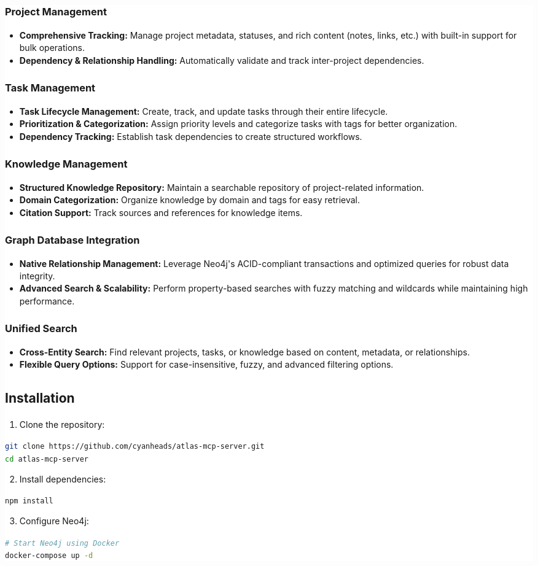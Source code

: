 ### Project Management

- **Comprehensive Tracking:** Manage project metadata, statuses, and rich content (notes, links, etc.) with built-in support for bulk operations.
- **Dependency & Relationship Handling:** Automatically validate and track inter-project dependencies.

### Task Management

- **Task Lifecycle Management:** Create, track, and update tasks through their entire lifecycle.
- **Prioritization & Categorization:** Assign priority levels and categorize tasks with tags for better organization.
- **Dependency Tracking:** Establish task dependencies to create structured workflows.

### Knowledge Management

- **Structured Knowledge Repository:** Maintain a searchable repository of project-related information.
- **Domain Categorization:** Organize knowledge by domain and tags for easy retrieval.
- **Citation Support:** Track sources and references for knowledge items.

### Graph Database Integration

- **Native Relationship Management:** Leverage Neo4j's ACID-compliant transactions and optimized queries for robust data integrity.
- **Advanced Search & Scalability:** Perform property-based searches with fuzzy matching and wildcards while maintaining high performance.

### Unified Search

- **Cross-Entity Search:** Find relevant projects, tasks, or knowledge based on content, metadata, or relationships.
- **Flexible Query Options:** Support for case-insensitive, fuzzy, and advanced filtering options.

## Installation

1. Clone the repository:

```bash
git clone https://github.com/cyanheads/atlas-mcp-server.git
cd atlas-mcp-server
```

2. Install dependencies:

```bash
npm install
```

3. Configure Neo4j:

```bash
# Start Neo4j using Docker
docker-compose up -d
```
